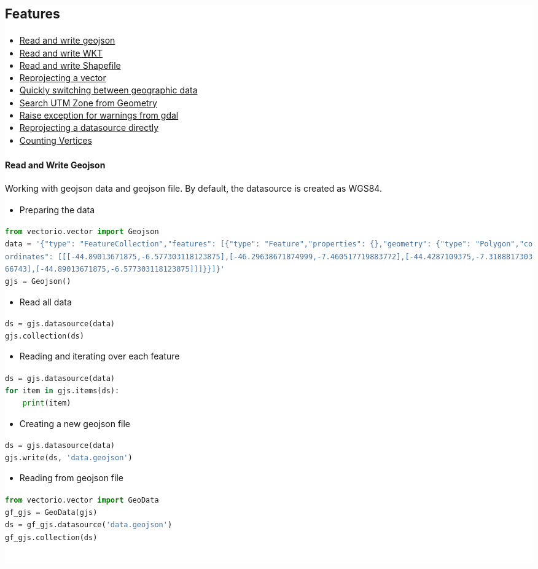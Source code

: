 ## Features
- [Read and write geojson](#read-and-write-geojson)
- [Read and write WKT](#read-and-write-wkt)
- [Read and write Shapefile](#read-and-write-wkt)
- [Reprojecting a vector](#reprojecting-a-vector)
- [Quickly switching between geographic data](#quickly-switching-between-geographic-data)
- [Search UTM Zone from Geometry](#search-utm-zone-from-geometry)
- [Raise exception for warnings from gdal](#raise-exception-for-warnings-from-gdal)
- [Reprojecting a datasource directly](#reprojecting-a-datasource-directly)
- [Counting Vertices](#counting-vertices)

#### Read and Write Geojson

Working with geojson data and geojson file. By default, the datasource is created as WGS84.

- Preparing the data

```python
from vectorio.vector import Geojson
data = '{"type": "FeatureCollection","features": [{"type": "Feature","properties": {},"geometry": {"type": "Polygon","coordinates": [[[-44.89013671875,-6.577303118123875],[-46.29638671874999,-7.460517719883772],[-44.4287109375,-7.318881730366743],[-44.89013671875,-6.577303118123875]]]}}]}'
gjs = Geojson()
```

- Read all data

```python
ds = gjs.datasource(data)
gjs.collection(ds)
```

- Reading and iterating over each feature

```python
ds = gjs.datasource(data)
for item in gjs.items(ds):
    print(item)
```

- Creating a new geojson file

```python
ds = gjs.datasource(data)
gjs.write(ds, 'data.geojson')
```

- Reading from geojson file

```python
from vectorio.vector import GeoData
gf_gjs = GeoData(gjs)
ds = gf_gjs.datasource('data.geojson')
gf_gjs.collection(ds)
```

<br/>
